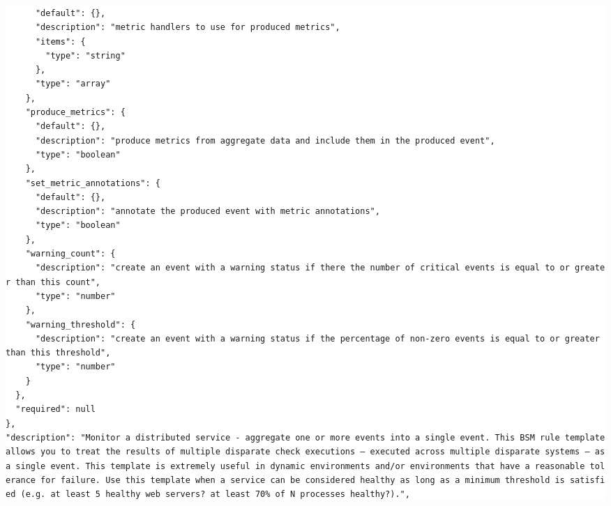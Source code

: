           "default": {},
          "description": "metric handlers to use for produced metrics",
          "items": {
            "type": "string"
          },
          "type": "array"
        },
        "produce_metrics": {
          "default": {},
          "description": "produce metrics from aggregate data and include them in the produced event",
          "type": "boolean"
        },
        "set_metric_annotations": {
          "default": {},
          "description": "annotate the produced event with metric annotations",
          "type": "boolean"
        },
        "warning_count": {
          "description": "create an event with a warning status if there the number of critical events is equal to or greater than this count",
          "type": "number"
        },
        "warning_threshold": {
          "description": "create an event with a warning status if the percentage of non-zero events is equal to or greater than this threshold",
          "type": "number"
        }
      },
      "required": null
    },
    "description": "Monitor a distributed service - aggregate one or more events into a single event. This BSM rule template allows you to treat the results of multiple disparate check executions – executed across multiple disparate systems – as a single event. This template is extremely useful in dynamic environments and/or environments that have a reasonable tolerance for failure. Use this template when a service can be considered healthy as long as a minimum threshold is satisfied (e.g. at least 5 healthy web servers? at least 70% of N processes healthy?).",